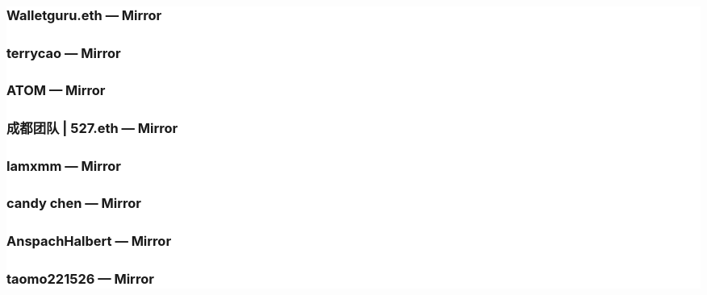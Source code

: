 







###  Walletguru.eth — Mirror









###  terrycao — Mirror







###  ATOM — Mirror







###  成都团队 | 527.eth — Mirror











###  Iamxmm — Mirror







###  candy chen — Mirror









###  AnspachHalbert — Mirror









###  taomo221526 — Mirror
